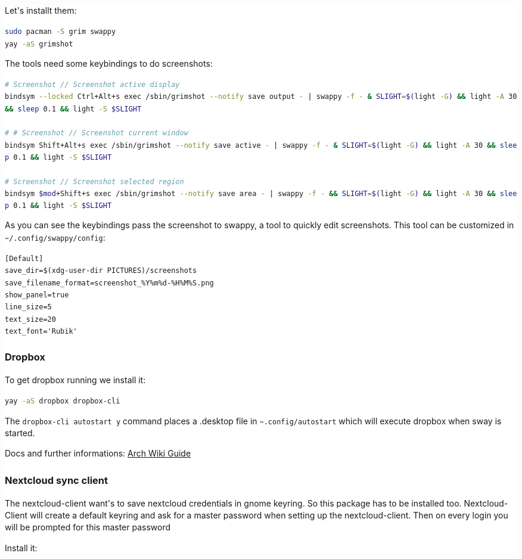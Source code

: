 Let's installt them:

```bash
sudo pacman -S grim swappy
yay -aS grimshot
```

The tools need some keybindings to do screenshots:

```bash
# Screenshot // Screenshot active display
bindsym --locked Ctrl+Alt+s exec /sbin/grimshot --notify save output - | swappy -f - & SLIGHT=$(light -G) && light -A 30 && sleep 0.1 && light -S $SLIGHT

# # Screenshot // Screenshot current window
bindsym Shift+Alt+s exec /sbin/grimshot --notify save active - | swappy -f - & SLIGHT=$(light -G) && light -A 30 && sleep 0.1 && light -S $SLIGHT

# Screenshot // Screenshot selected region
bindsym $mod+Shift+s exec /sbin/grimshot --notify save area - | swappy -f - && SLIGHT=$(light -G) && light -A 30 && sleep 0.1 && light -S $SLIGHT
```

As you can see the keybindings pass the screenshot to swappy, a tool to quickly edit screenshots. This tool can be customized in `~/.config/swappy/config`:

```
[Default]
save_dir=$(xdg-user-dir PICTURES)/screenshots
save_filename_format=screenshot_%Y%m%d-%H%M%S.png
show_panel=true
line_size=5
text_size=20
text_font='Rubik'
```

### Dropbox

To get dropbox running we install it:

```bash
yay -aS dropbox dropbox-cli
```

The `dropbox-cli autostart y` command places a .desktop file in `~.config/autostart` which will execute dropbox when sway is started.

Docs and further informations: [Arch Wiki Guide](https://wiki.archlinux.org/title/Dropbox)

### Nextcloud sync client

The nextcloud-client want's to save nextcloud credentials in gnome keyring. So this package has to be installed too. Nextcloud-Client will create a default keyring and ask for a master password when setting up the nextcloud-client.
Then on every login you will be prompted for this master password

Install it:
